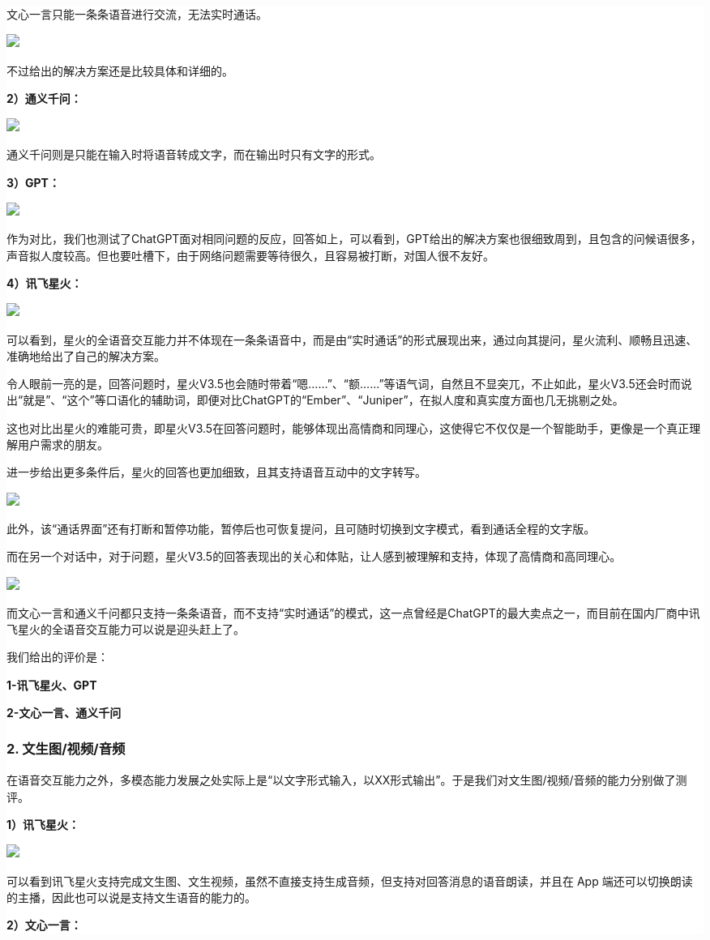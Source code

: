 文心一言只能一条条语音进行交流，无法实时通话。

![](https://image.woshipm.com/wp-files/2024/02/xMg1cLX6PUROz7Ts6XPq.png)

不过给出的解决方案还是比较具体和详细的。

**2）通义千问：**

![](https://image.woshipm.com/wp-files/2024/02/LiWTYBBkVTzArSaFhnxM.png)

通义千问则是只能在输入时将语音转成文字，而在输出时只有文字的形式。

**3）GPT：**

![](https://image.woshipm.com/wp-files/2024/02/Bk9rVdwLxxN2fCmMtd9B.png)

作为对比，我们也测试了ChatGPT面对相同问题的反应，回答如上，可以看到，GPT给出的解决方案也很细致周到，且包含的问候语很多，声音拟人度较高。但也要吐槽下，由于网络问题需要等待很久，且容易被打断，对国人很不友好。

**4）讯飞星火：**

![](https://image.woshipm.com/wp-files/2024/02/h1BDpxagxBUfugKbCA8f.png)

可以看到，星火的全语音交互能力并不体现在一条条语音中，而是由“实时通话”的形式展现出来，通过向其提问，星火流利、顺畅且迅速、准确地给出了自己的解决方案。

令人眼前一亮的是，回答问题时，星火V3.5也会随时带着“嗯……”、“额……”等语气词，自然且不显突兀，不止如此，星火V3.5还会时而说出“就是”、“这个”等口语化的辅助词，即便对比ChatGPT的“Ember”、“Juniper”，在拟人度和真实度方面也几无挑剔之处。

这也对比出星火的难能可贵，即星火V3.5在回答问题时，能够体现出高情商和同理心，这使得它不仅仅是一个智能助手，更像是一个真正理解用户需求的朋友。

进一步给出更多条件后，星火的回答也更加细致，且其支持语音互动中的文字转写。

![](https://image.woshipm.com/wp-files/2024/02/nT51wFdEoSqdOOg7jOiq.png)

此外，该“通话界面”还有打断和暂停功能，暂停后也可恢复提问，且可随时切换到文字模式，看到通话全程的文字版。

而在另一个对话中，对于问题，星火V3.5的回答表现出的关心和体贴，让人感到被理解和支持，体现了高情商和高同理心。

![](https://image.woshipm.com/wp-files/2024/02/05LjaRatyo7e6i4iACK8.png)

而文心一言和通义千问都只支持一条条语音，而不支持“实时通话”的模式，这一点曾经是ChatGPT的最大卖点之一，而目前在国内厂商中讯飞星火的全语音交互能力可以说是迎头赶上了。

我们给出的评价是：

**1-讯飞星火、GPT**

**2-文心一言、通义千问**

### 2\. 文生图/视频/音频

在语音交互能力之外，多模态能力发展之处实际上是“以文字形式输入，以XX形式输出”。于是我们对文生图/视频/音频的能力分别做了测评。

**1）讯飞星火：**

![](https://image.woshipm.com/wp-files/2024/02/Xp4eAZQqGC1FYo5zf9ul.png)

可以看到讯飞星火支持完成文生图、文生视频，虽然不直接支持生成音频，但支持对回答消息的语音朗读，并且在 App 端还可以切换朗读的主播，因此也可以说是支持文生语音的能力的。

**2）文心一言：**

